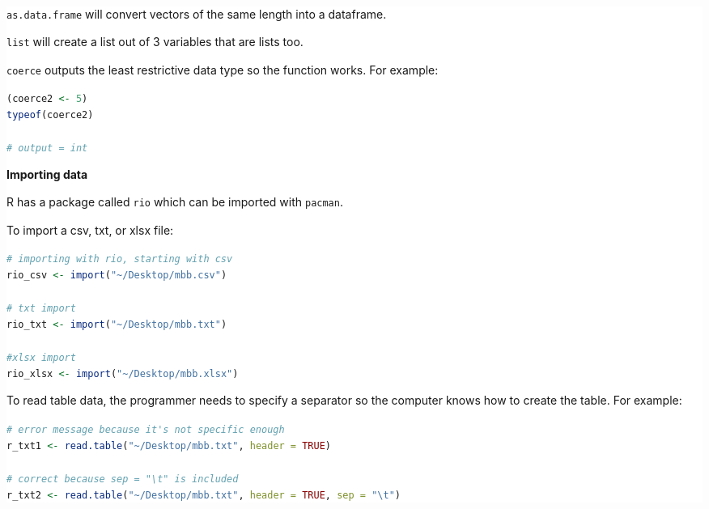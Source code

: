 `as.data.frame` will convert vectors of the same length into a dataframe. 

`list` will create a list out of 3 variables that are lists too. 

`coerce` outputs the least restrictive data type so the function works. For example:

```r
(coerce2 <- 5)
typeof(coerce2)

# output = int
```

****************************Importing data****************************

R has a package called `rio` which can be imported with `pacman`. 

To import a csv, txt, or xlsx file:

```r
# importing with rio, starting with csv
rio_csv <- import("~/Desktop/mbb.csv")

# txt import
rio_txt <- import("~/Desktop/mbb.txt")

#xlsx import
rio_xlsx <- import("~/Desktop/mbb.xlsx")
```

To read table data, the programmer needs to specify a separator so the computer knows how to create the table. For example:
```r
# error message because it's not specific enough
r_txt1 <- read.table("~/Desktop/mbb.txt", header = TRUE)

# correct because sep = "\t" is included
r_txt2 <- read.table("~/Desktop/mbb.txt", header = TRUE, sep = "\t")
```
